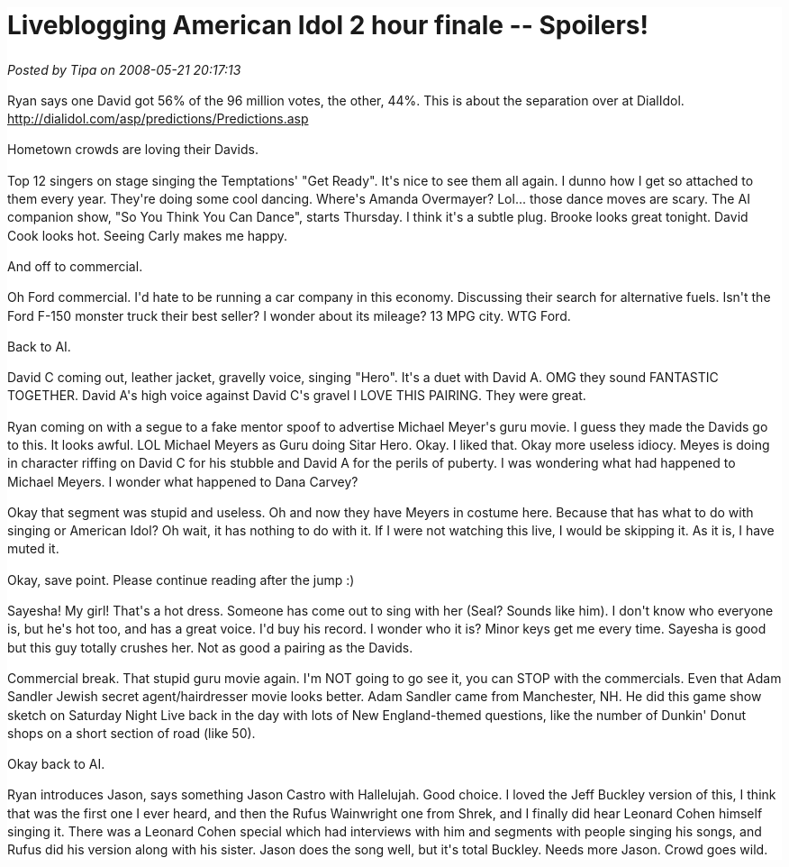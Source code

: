 # Liveblogging American Idol 2 hour finale -- Spoilers!

*Posted by Tipa on 2008-05-21 20:17:13*

Ryan says one David got 56% of the 96 million votes, the other, 44%. This is about the separation over at DialIdol. http://dialidol.com/asp/predictions/Predictions.asp

Hometown crowds are loving their Davids.

Top 12 singers on stage singing the Temptations' "Get Ready". It's nice to see them all again. I dunno how I get so attached to them every year. They're doing some cool dancing. Where's Amanda Overmayer? Lol... those dance moves are scary. The AI companion show, "So You Think You Can Dance", starts Thursday. I think it's a subtle plug. Brooke looks great tonight. David Cook looks hot. Seeing Carly makes me happy.

And off to commercial.

Oh Ford commercial. I'd hate to be running a car company in this economy. Discussing their search for alternative fuels. Isn't the Ford F-150 monster truck their best seller? I wonder about its mileage? 13 MPG city. WTG Ford.

Back to AI.

David C coming out, leather jacket, gravelly voice, singing "Hero". It's a duet with David A. OMG they sound FANTASTIC TOGETHER. David A's high voice against David C's gravel I LOVE THIS PAIRING. They were great.

Ryan coming on with a segue to a fake mentor spoof to advertise Michael Meyer's guru movie. I guess they made the Davids go to this. It looks awful. LOL Michael Meyers as Guru doing Sitar Hero. Okay. I liked that. Okay more useless idiocy. Meyes is doing in character riffing on David C for his stubble and David A for the perils of puberty. I was wondering what had happened to Michael Meyers. I wonder what happened to Dana Carvey?

Okay that segment was stupid and useless. Oh and now they have Meyers in costume here. Because that has what to do with singing or American Idol? Oh wait, it has nothing to do with it. If I were not watching this live, I would be skipping it. As it is, I have muted it.

Okay, save point. Please continue reading after the jump :)



Sayesha! My girl! That's a hot dress. Someone has come out to sing with her (Seal? Sounds like him). I don't know who everyone is, but he's hot too, and has a great voice. I'd buy his record. I wonder who it is? Minor keys get me every time. Sayesha is good but this guy totally crushes her. Not as good a pairing as the Davids.

Commercial break. That stupid guru movie again. I'm NOT going to go see it, you can STOP with the commercials. Even that Adam Sandler Jewish secret agent/hairdresser movie looks better. Adam Sandler came from Manchester, NH. He did this game show sketch on Saturday Night Live back in the day with lots of New England-themed questions, like the number of Dunkin' Donut shops on a short section of road (like 50).

Okay back to AI.

Ryan introduces Jason, says something 
Jason Castro with Hallelujah. Good choice. I loved the Jeff Buckley version of this, I think that was the first one I ever heard, and then the Rufus Wainwright one from Shrek, and I finally did hear Leonard Cohen himself singing it. There was a Leonard Cohen special which had interviews with him and segments with people singing his songs, and Rufus did his version along with his sister. Jason does the song well, but it's total Buckley. Needs more Jason. Crowd goes wild.
